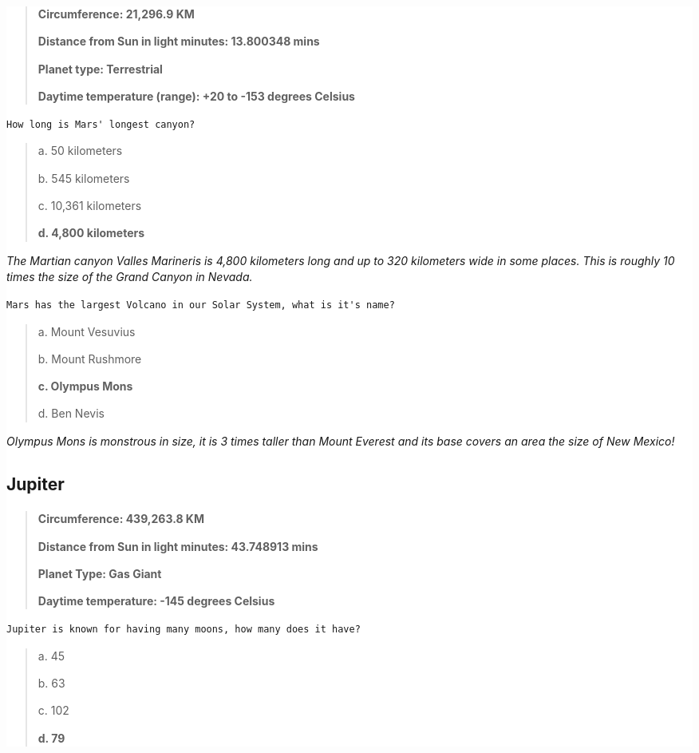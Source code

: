 >**Circumference: 21,296.9 KM**
>
>**Distance from Sun in light minutes: 13.800348 mins**
>
>**Planet type: Terrestrial**
>
>**Daytime temperature (range): +20 to -153 degrees Celsius**

	How long is Mars' longest canyon?

>a.  50 kilometers
>
>b.  545 kilometers
>
>c.  10,361 kilometers
>
>**d.  4,800 kilometers**

*The Martian canyon Valles Marineris is 4,800 kilometers long and up to 320 kilometers wide in some places.  This is roughly 10 times the size of the Grand Canyon in Nevada.*

	Mars has the largest Volcano in our Solar System, what is it's name?

>a.  Mount Vesuvius 
>
>b.  Mount Rushmore
>
>**c.  Olympus Mons**
>
>d.  Ben Nevis

*Olympus Mons is monstrous in size, it is 3 times taller than Mount Everest and its base covers an area the size of New Mexico!*


## Jupiter

>**Circumference: 439,263.8 KM**
>
>**Distance from Sun in light minutes: 43.748913 mins**
>
>**Planet Type: Gas Giant**
>
>**Daytime temperature: -145 degrees Celsius**

	Jupiter is known for having many moons, how many does it have?

>a.  45
>
>b.  63
>
>c.  102
>
>**d.  79**
